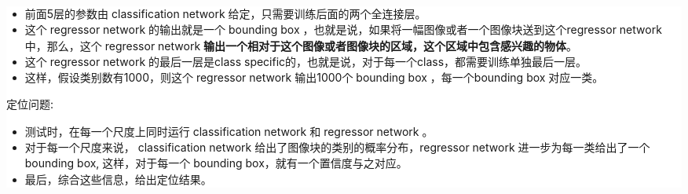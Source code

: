 * 前面5层的参数由 classification network 给定，只需要训练后面的两个全连接层。
* 这个 regressor network 的输出就是一个 bounding box ，也就是说，如果将一幅图像或者一个图像块送到这个regressor network中，那么，这个 regressor network **输出一个相对于这个图像或者图像块的区域，这个区域中包含感兴趣的物体**。
* 这个 regressor network 的最后一层是class specific的，也就是说，对于每一个class，都需要训练单独最后一层。
* 这样，假设类别数有1000，则这个 regressor network 输出1000个 bounding box ，每一个bounding box 对应一类。

定位问题:

* 测试时，在每一个尺度上同时运行 classification network 和 regressor network 。
* 对于每一个尺度来说， classification network 给出了图像块的类别的概率分布，regressor network 进一步为每一类给出了一个 bounding box, 这样，对于每一个 bounding box，就有一个置信度与之对应。
* 最后，综合这些信息，给出定位结果。